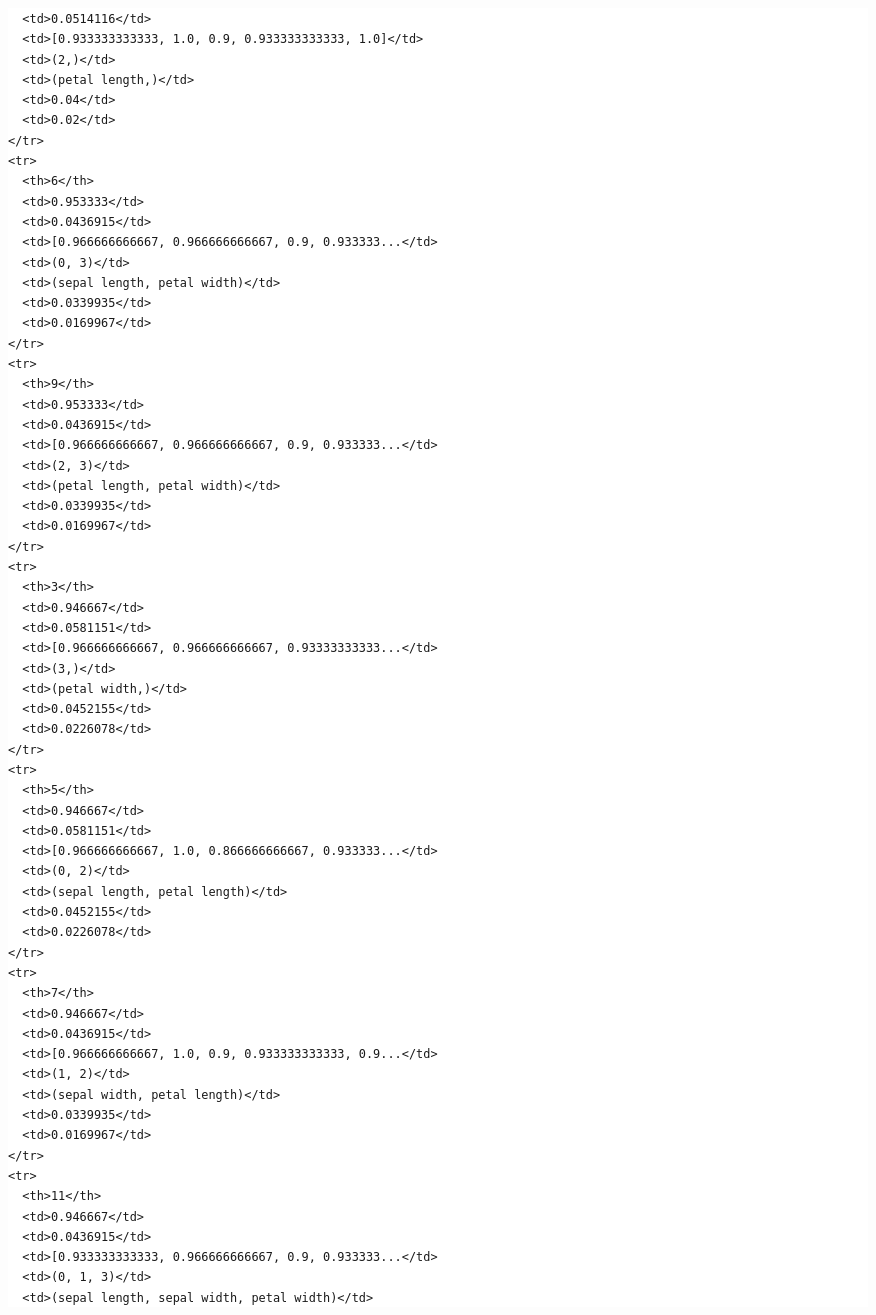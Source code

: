       <td>0.0514116</td>
      <td>[0.933333333333, 1.0, 0.9, 0.933333333333, 1.0]</td>
      <td>(2,)</td>
      <td>(petal length,)</td>
      <td>0.04</td>
      <td>0.02</td>
    </tr>
    <tr>
      <th>6</th>
      <td>0.953333</td>
      <td>0.0436915</td>
      <td>[0.966666666667, 0.966666666667, 0.9, 0.933333...</td>
      <td>(0, 3)</td>
      <td>(sepal length, petal width)</td>
      <td>0.0339935</td>
      <td>0.0169967</td>
    </tr>
    <tr>
      <th>9</th>
      <td>0.953333</td>
      <td>0.0436915</td>
      <td>[0.966666666667, 0.966666666667, 0.9, 0.933333...</td>
      <td>(2, 3)</td>
      <td>(petal length, petal width)</td>
      <td>0.0339935</td>
      <td>0.0169967</td>
    </tr>
    <tr>
      <th>3</th>
      <td>0.946667</td>
      <td>0.0581151</td>
      <td>[0.966666666667, 0.966666666667, 0.93333333333...</td>
      <td>(3,)</td>
      <td>(petal width,)</td>
      <td>0.0452155</td>
      <td>0.0226078</td>
    </tr>
    <tr>
      <th>5</th>
      <td>0.946667</td>
      <td>0.0581151</td>
      <td>[0.966666666667, 1.0, 0.866666666667, 0.933333...</td>
      <td>(0, 2)</td>
      <td>(sepal length, petal length)</td>
      <td>0.0452155</td>
      <td>0.0226078</td>
    </tr>
    <tr>
      <th>7</th>
      <td>0.946667</td>
      <td>0.0436915</td>
      <td>[0.966666666667, 1.0, 0.9, 0.933333333333, 0.9...</td>
      <td>(1, 2)</td>
      <td>(sepal width, petal length)</td>
      <td>0.0339935</td>
      <td>0.0169967</td>
    </tr>
    <tr>
      <th>11</th>
      <td>0.946667</td>
      <td>0.0436915</td>
      <td>[0.933333333333, 0.966666666667, 0.9, 0.933333...</td>
      <td>(0, 1, 3)</td>
      <td>(sepal length, sepal width, petal width)</td>